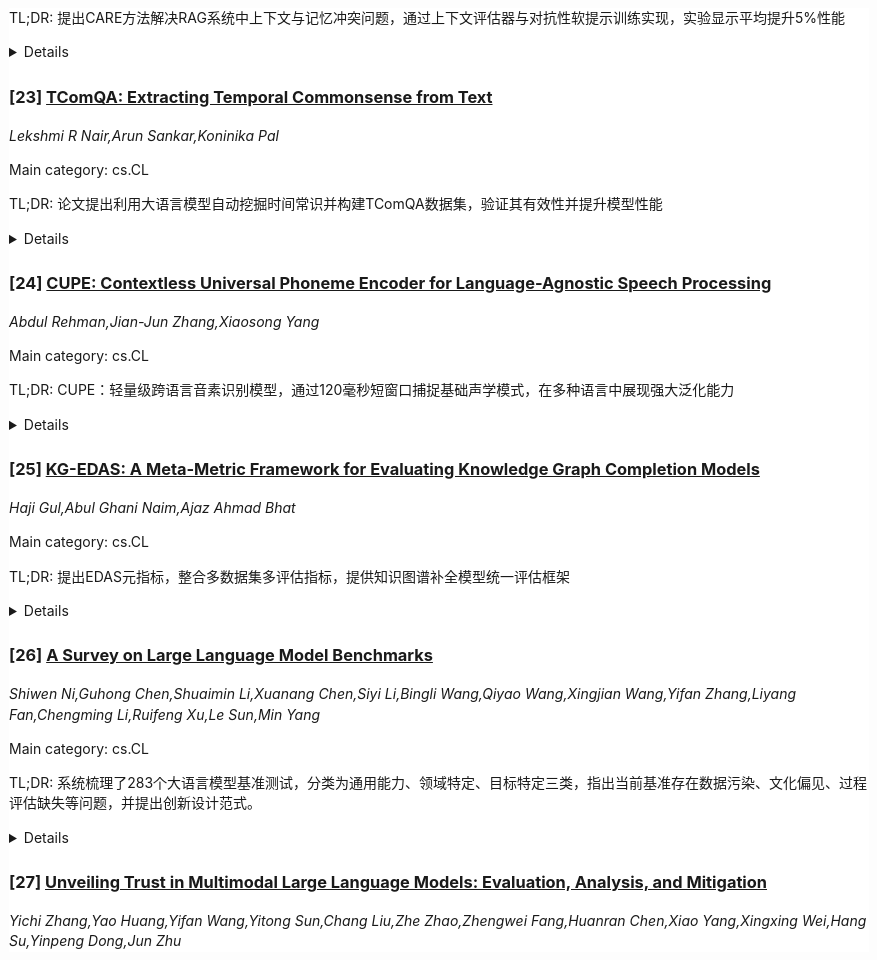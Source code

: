TL;DR: 提出CARE方法解决RAG系统中上下文与记忆冲突问题，通过上下文评估器与对抗性软提示训练实现，实验显示平均提升5%性能


<details><summary>Details</summary></details>


### [23] [TComQA: Extracting Temporal Commonsense from Text](https://arxiv.org/abs/2508.15274)
*Lekshmi R Nair,Arun Sankar,Koninika Pal*

Main category: cs.CL

TL;DR: 论文提出利用大语言模型自动挖掘时间常识并构建TComQA数据集，验证其有效性并提升模型性能


<details><summary>Details</summary></details>


### [24] [CUPE: Contextless Universal Phoneme Encoder for Language-Agnostic Speech Processing](https://arxiv.org/abs/2508.15316)
*Abdul Rehman,Jian-Jun Zhang,Xiaosong Yang*

Main category: cs.CL

TL;DR: CUPE：轻量级跨语言音素识别模型，通过120毫秒短窗口捕捉基础声学模式，在多种语言中展现强大泛化能力


<details><summary>Details</summary></details>


### [25] [KG-EDAS: A Meta-Metric Framework for Evaluating Knowledge Graph Completion Models](https://arxiv.org/abs/2508.15357)
*Haji Gul,Abul Ghani Naim,Ajaz Ahmad Bhat*

Main category: cs.CL

TL;DR: 提出EDAS元指标，整合多数据集多评估指标，提供知识图谱补全模型统一评估框架


<details><summary>Details</summary></details>


### [26] [A Survey on Large Language Model Benchmarks](https://arxiv.org/abs/2508.15361)
*Shiwen Ni,Guhong Chen,Shuaimin Li,Xuanang Chen,Siyi Li,Bingli Wang,Qiyao Wang,Xingjian Wang,Yifan Zhang,Liyang Fan,Chengming Li,Ruifeng Xu,Le Sun,Min Yang*

Main category: cs.CL

TL;DR: 系统梳理了283个大语言模型基准测试，分类为通用能力、领域特定、目标特定三类，指出当前基准存在数据污染、文化偏见、过程评估缺失等问题，并提出创新设计范式。


<details><summary>Details</summary></details>


### [27] [Unveiling Trust in Multimodal Large Language Models: Evaluation, Analysis, and Mitigation](https://arxiv.org/abs/2508.15370)
*Yichi Zhang,Yao Huang,Yifan Wang,Yitong Sun,Chang Liu,Zhe Zhao,Zhengwei Fang,Huanran Chen,Xiao Yang,Xingxing Wei,Hang Su,Yinpeng Dong,Jun Zhu*
